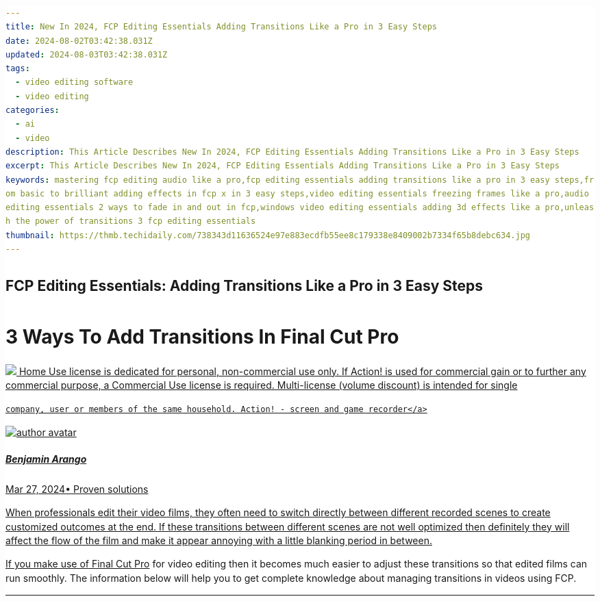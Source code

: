 ```yaml
---
title: New In 2024, FCP Editing Essentials Adding Transitions Like a Pro in 3 Easy Steps
date: 2024-08-02T03:42:38.031Z
updated: 2024-08-03T03:42:38.031Z
tags: 
  - video editing software
  - video editing
categories: 
  - ai
  - video
description: This Article Describes New In 2024, FCP Editing Essentials Adding Transitions Like a Pro in 3 Easy Steps
excerpt: This Article Describes New In 2024, FCP Editing Essentials Adding Transitions Like a Pro in 3 Easy Steps
keywords: mastering fcp editing audio like a pro,fcp editing essentials adding transitions like a pro in 3 easy steps,from basic to brilliant adding effects in fcp x in 3 easy steps,video editing essentials freezing frames like a pro,audio editing essentials 2 ways to fade in and out in fcp,windows video editing essentials adding 3d effects like a pro,unleash the power of transitions 3 fcp editing essentials
thumbnail: https://thmb.techidaily.com/738343d11636524e97e883ecdfb55ee8c179338e8409002b7334f65b8debc634.jpg
---
```


## FCP Editing Essentials: Adding Transitions Like a Pro in 3 Easy Steps

# 3 Ways To Add Transitions In Final Cut Pro


<a href="https://checkout.mirillis.com/order/checkout.php?PRODS=4704640&QTY=1&AFFILIATE=108875&CART=1"> <img src="https://secure.avangate.com/images/merchant/547a5a56d43f6d40f9a6a2f76501d013/products/1_mirillis_action_boxshot_store_1x.jpg" border="0">
	Home Use license is dedicated for personal, non-commercial use only. 
	If Action! is used for commercial gain or to further any commercial purpose, 
	a Commercial Use license is required. Multi-license (volume discount) is intended for single 
 
	company, user or members of the same household. Action! - screen and game recorder</a>

![author avatar](https://images.wondershare.com/filmora/article-images/benjamin-arango-author.jpg)

##### Benjamin Arango

 Mar 27, 2024• Proven solutions

When professionals edit their video films, they often need to switch directly between different recorded scenes to create customized outcomes at the end. If these transitions between different scenes are not well optimized then definitely they will affect the flow of the film and make it appear annoying with a little blanking period in between.

If you make use of [Final Cut Pro](https://tools.techidaily.com/wondershare/filmora/download/) for video editing then it becomes much easier to adjust these transitions so that edited films can run smoothly. The information below will help you to get complete knowledge about managing transitions in videos using FCP.

---